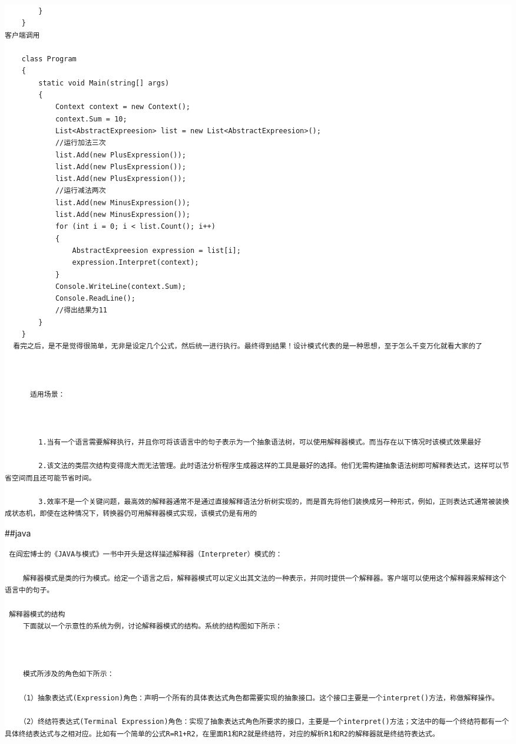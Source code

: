            }
        }
    客户端调用
    
        class Program
        {
            static void Main(string[] args)
            {
                Context context = new Context();
                context.Sum = 10;
                List<AbstractExpreesion> list = new List<AbstractExpreesion>();
                //运行加法三次
                list.Add(new PlusExpression());
                list.Add(new PlusExpression());
                list.Add(new PlusExpression());
                //运行减法两次
                list.Add(new MinusExpression());
                list.Add(new MinusExpression());
                for (int i = 0; i < list.Count(); i++)
                {
                    AbstractExpreesion expression = list[i];
                    expression.Interpret(context);
                }
                Console.WriteLine(context.Sum);
                Console.ReadLine();
                //得出结果为11
            }
        }
      看完之后，是不是觉得很简单，无非是设定几个公式，然后统一进行执行。最终得到结果！设计模式代表的是一种思想，至于怎么千变万化就看大家的了
    
     
    
          适用场景：
    
     
    
            1.当有一个语言需要解释执行，并且你可将该语言中的句子表示为一个抽象语法树，可以使用解释器模式。而当存在以下情况时该模式效果最好
    
            2.该文法的类层次结构变得庞大而无法管理。此时语法分析程序生成器这样的工具是最好的选择。他们无需构建抽象语法树即可解释表达式，这样可以节省空间而且还可能节省时间。
    
            3.效率不是一个关键问题，最高效的解释器通常不是通过直接解释语法分析树实现的，而是首先将他们装换成另一种形式，例如，正则表达式通常被装换成状态机，即使在这种情况下，转换器仍可用解释器模式实现，该模式仍是有用的
            
            
##java
        
     在阎宏博士的《JAVA与模式》一书中开头是这样描述解释器（Interpreter）模式的：
     
     　　解释器模式是类的行为模式。给定一个语言之后，解释器模式可以定义出其文法的一种表示，并同时提供一个解释器。客户端可以使用这个解释器来解释这个语言中的句子。
     
     解释器模式的结构
     　　下面就以一个示意性的系统为例，讨论解释器模式的结构。系统的结构图如下所示：
     
     
     
     　　模式所涉及的角色如下所示：
     
     　　（1）抽象表达式(Expression)角色：声明一个所有的具体表达式角色都需要实现的抽象接口。这个接口主要是一个interpret()方法，称做解释操作。
     
     　　（2）终结符表达式(Terminal Expression)角色：实现了抽象表达式角色所要求的接口，主要是一个interpret()方法；文法中的每一个终结符都有一个具体终结表达式与之相对应。比如有一个简单的公式R=R1+R2，在里面R1和R2就是终结符，对应的解析R1和R2的解释器就是终结符表达式。
     